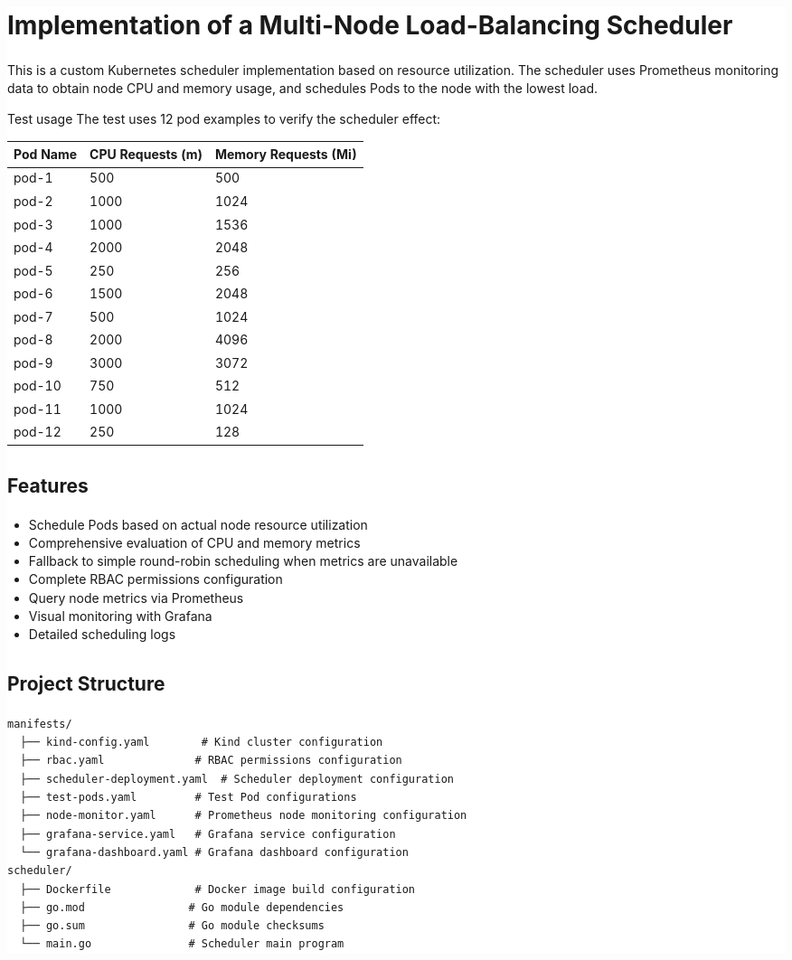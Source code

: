 # **Implementation of a Multi-Node Load-Balancing Scheduler**

This is a custom Kubernetes scheduler implementation based on resource utilization. The scheduler uses Prometheus monitoring data to obtain node CPU and memory usage, and schedules Pods to the node with the lowest load.

Test usage The test uses 12 pod examples to verify the scheduler effect:

| Pod Name | CPU Requests (m) | Memory Requests (Mi) |
| -------- | ---------------- | -------------------- |
| pod-1    | 500              | 500                  |
| pod-2    | 1000             | 1024                 |
| pod-3    | 1000             | 1536                 |
| pod-4    | 2000             | 2048                 |
| pod-5    | 250              | 256                  |
| pod-6    | 1500             | 2048                 |
| pod-7    | 500              | 1024                 |
| pod-8    | 2000             | 4096                 |
| pod-9    | 3000             | 3072                 |
| pod-10   | 750              | 512                  |
| pod-11   | 1000             | 1024                 |
| pod-12   | 250              | 128                  |

## Features

- Schedule Pods based on actual node resource utilization
- Comprehensive evaluation of CPU and memory metrics
- Fallback to simple round-robin scheduling when metrics are unavailable
- Complete RBAC permissions configuration
- Query node metrics via Prometheus
- Visual monitoring with Grafana
- Detailed scheduling logs

## Project Structure

```
manifests/
  ├── kind-config.yaml        # Kind cluster configuration
  ├── rbac.yaml              # RBAC permissions configuration
  ├── scheduler-deployment.yaml  # Scheduler deployment configuration
  ├── test-pods.yaml         # Test Pod configurations
  ├── node-monitor.yaml      # Prometheus node monitoring configuration
  ├── grafana-service.yaml   # Grafana service configuration
  └── grafana-dashboard.yaml # Grafana dashboard configuration
scheduler/
  ├── Dockerfile             # Docker image build configuration
  ├── go.mod                # Go module dependencies
  ├── go.sum                # Go module checksums
  └── main.go               # Scheduler main program
```
